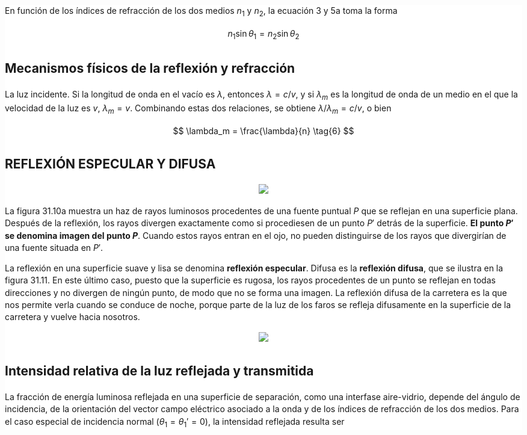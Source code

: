En función de los índices de refracción de los dos medios $n_1$ y $n_2$, la ecuación 3 y 5a toma la forma

$$
n_1 \sin \theta_1 = n_2 \sin \theta_2 \tag{5b}
$$


## Mecanismos físicos de la reflexión y refracción
La luz incidente. Si la longitud de onda en el vacío es $\lambda$, entonces $\lambda = c / v$, y si $\lambda_m$ es la longitud de onda de un medio en el que la velocidad de la luz es $v$, $\lambda_m = v$. Combinando estas dos relaciones, se obtiene $\lambda / \lambda_m = c / v$, o bien

$$
\lambda_m = \frac{\lambda}{n} \tag{6}
$$

## REFLEXIÓN ESPECULAR Y DIFUSA
<div style="text-align: center;">
	<figure>
    <img src="C:/Users/mitch/OneDrive - UNIVERSIDAD NACIONAL DE INGENIERIA/Mi unidad/My Notes/My Notes/Introduccion a la Electricidad y Magnetismo/imgs/reflexion especular.png" width=500>
    <figcaption></figcaption>
    </figure>
</div>

La figura 31.10a muestra un haz de rayos luminosos procedentes de una fuente puntual $P$ que se reflejan en una superficie plana. Después de la reflexión, los rayos divergen exactamente como si procediesen de un punto $P'$ detrás de la superficie. **El punto $P'$ se denomina imagen del punto $P$**. Cuando estos rayos entran en el ojo, no pueden distinguirse de los rayos que divergirían de una fuente situada en $P'$.

La reflexión en una superficie suave y lisa se denomina **reflexión especular**. Difusa es la **reflexión difusa**, que se ilustra en la figura 31.11. En este último caso, puesto que la superficie es rugosa, los rayos procedentes de un punto se reflejan en todas direcciones y no divergen de ningún punto, de modo que no se forma una imagen. La reflexión difusa de la carretera es la que nos permite verla cuando se conduce de noche, porque parte de la luz de los faros se refleja difusamente en la superficie de la carretera y vuelve hacia nosotros. 

<div style="text-align: center;">
	<figure>
    <img src="C:/Users/mitch/OneDrive - UNIVERSIDAD NACIONAL DE INGENIERIA/Mi unidad/My Notes/My Notes/Introduccion a la Electricidad y Magnetismo/imgs/reflexion difusa.png" width=350>
    <figcaption></figcaption>
    </figure>
</div>

## Intensidad relativa de la luz reflejada y transmitida
La fracción de energía luminosa reflejada en una superficie de separación, como una interfase aire-vidrio, depende del ángulo de incidencia, de la orientación del vector campo eléctrico asociado a la onda y de los índices de refracción de los dos medios. Para el caso especial de incidencia normal ($\theta_1 = \theta_1' = 0$), la intensidad reflejada resulta ser
